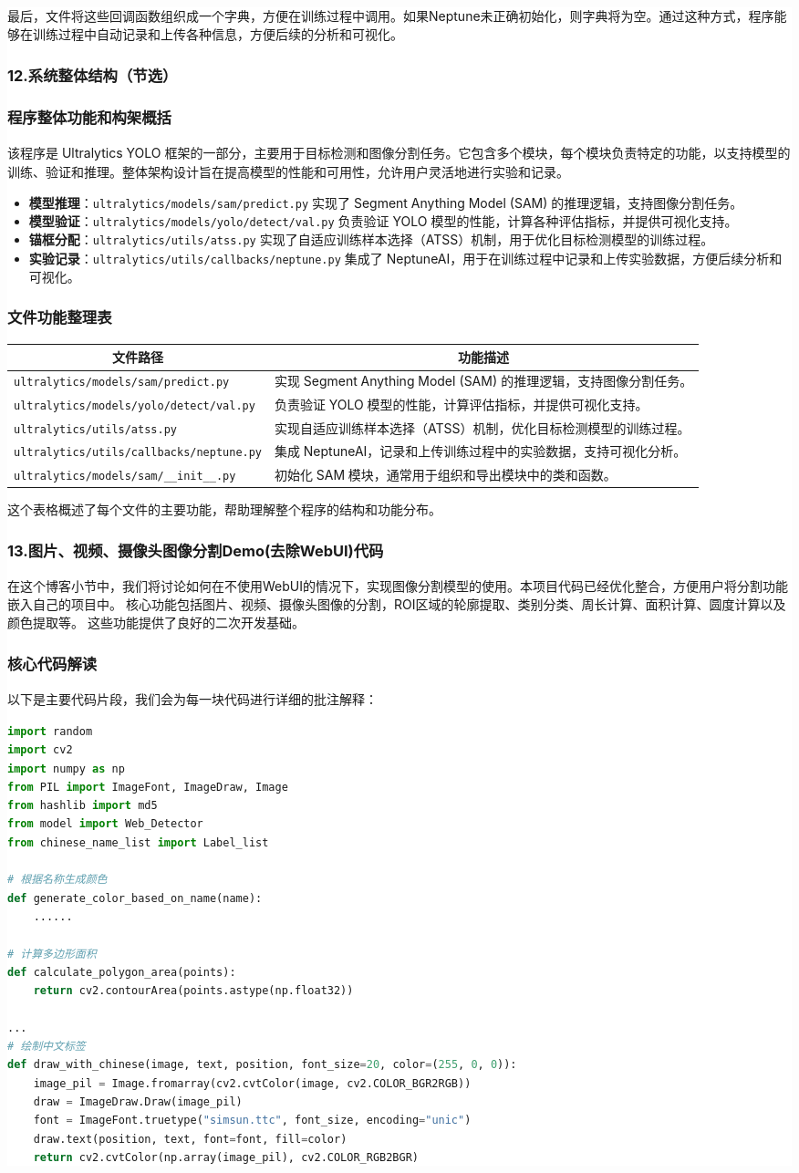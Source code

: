 最后，文件将这些回调函数组织成一个字典，方便在训练过程中调用。如果Neptune未正确初始化，则字典将为空。通过这种方式，程序能够在训练过程中自动记录和上传各种信息，方便后续的分析和可视化。

### 12.系统整体结构（节选）

### 程序整体功能和构架概括

该程序是 Ultralytics YOLO 框架的一部分，主要用于目标检测和图像分割任务。它包含多个模块，每个模块负责特定的功能，以支持模型的训练、验证和推理。整体架构设计旨在提高模型的性能和可用性，允许用户灵活地进行实验和记录。

- **模型推理**：`ultralytics/models/sam/predict.py` 实现了 Segment Anything Model (SAM) 的推理逻辑，支持图像分割任务。
- **模型验证**：`ultralytics/models/yolo/detect/val.py` 负责验证 YOLO 模型的性能，计算各种评估指标，并提供可视化支持。
- **锚框分配**：`ultralytics/utils/atss.py` 实现了自适应训练样本选择（ATSS）机制，用于优化目标检测模型的训练过程。
- **实验记录**：`ultralytics/utils/callbacks/neptune.py` 集成了 NeptuneAI，用于在训练过程中记录和上传实验数据，方便后续分析和可视化。

### 文件功能整理表

| 文件路径                                      | 功能描述                                                                 |
|-----------------------------------------------|--------------------------------------------------------------------------|
| `ultralytics/models/sam/predict.py`          | 实现 Segment Anything Model (SAM) 的推理逻辑，支持图像分割任务。        |
| `ultralytics/models/yolo/detect/val.py`      | 负责验证 YOLO 模型的性能，计算评估指标，并提供可视化支持。              |
| `ultralytics/utils/atss.py`                  | 实现自适应训练样本选择（ATSS）机制，优化目标检测模型的训练过程。        |
| `ultralytics/utils/callbacks/neptune.py`     | 集成 NeptuneAI，记录和上传训练过程中的实验数据，支持可视化分析。        |
| `ultralytics/models/sam/__init__.py`         | 初始化 SAM 模块，通常用于组织和导出模块中的类和函数。                   |

这个表格概述了每个文件的主要功能，帮助理解整个程序的结构和功能分布。

### 13.图片、视频、摄像头图像分割Demo(去除WebUI)代码

在这个博客小节中，我们将讨论如何在不使用WebUI的情况下，实现图像分割模型的使用。本项目代码已经优化整合，方便用户将分割功能嵌入自己的项目中。
核心功能包括图片、视频、摄像头图像的分割，ROI区域的轮廓提取、类别分类、周长计算、面积计算、圆度计算以及颜色提取等。
这些功能提供了良好的二次开发基础。

### 核心代码解读

以下是主要代码片段，我们会为每一块代码进行详细的批注解释：

```python
import random
import cv2
import numpy as np
from PIL import ImageFont, ImageDraw, Image
from hashlib import md5
from model import Web_Detector
from chinese_name_list import Label_list

# 根据名称生成颜色
def generate_color_based_on_name(name):
    ......

# 计算多边形面积
def calculate_polygon_area(points):
    return cv2.contourArea(points.astype(np.float32))

...
# 绘制中文标签
def draw_with_chinese(image, text, position, font_size=20, color=(255, 0, 0)):
    image_pil = Image.fromarray(cv2.cvtColor(image, cv2.COLOR_BGR2RGB))
    draw = ImageDraw.Draw(image_pil)
    font = ImageFont.truetype("simsun.ttc", font_size, encoding="unic")
    draw.text(position, text, font=font, fill=color)
    return cv2.cvtColor(np.array(image_pil), cv2.COLOR_RGB2BGR)

```